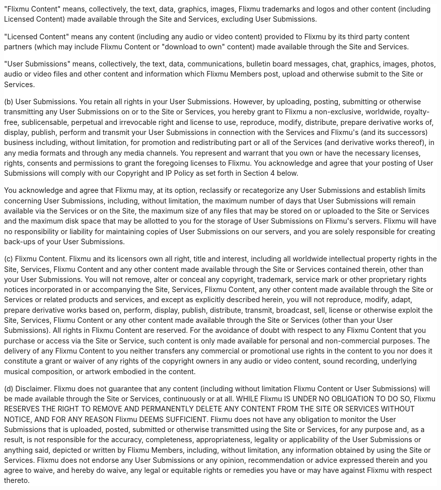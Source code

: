 "Flixmu Content" means, collectively, the text, data, graphics, images, Flixmu trademarks and logos and other content (including Licensed Content) made available through the Site and Services, excluding User Submissions.

"Licensed Content" means any content (including any audio or video content) provided to Flixmu by its third party content partners (which may include Flixmu Content or "download to own" content) made available through the Site and Services.

"User Submissions" means, collectively, the text, data, communications, bulletin board messages, chat, graphics, images, photos, audio or video files and other content and information which Flixmu Members post, upload and otherwise submit to the Site or Services.

(b) User Submissions. You retain all rights in your User Submissions. However, by uploading, posting, submitting or otherwise transmitting any User Submissions on or to the Site or Services, you hereby grant to Flixmu a non-exclusive, worldwide, royalty-free, sublicensable, perpetual and irrevocable right and license to use, reproduce, modify, distribute, prepare derivative works of, display, publish, perform and transmit your User Submissions in connection with the Services and Flixmu's (and its successors) business including, without limitation, for promotion and redistributing part or all of the Services (and derivative works thereof), in any media formats and through any media channels. You represent and warrant that you own or have the necessary licenses, rights, consents and permissions to grant the foregoing licenses to Flixmu. You acknowledge and agree that your posting of User Submissions will comply with our Copyright and IP Policy as set forth in Section 4 below.

You acknowledge and agree that Flixmu may, at its option, reclassify or recategorize any User Submissions and establish limits concerning User Submissions, including, without limitation, the maximum number of days that User Submissions will remain available via the Services or on the Site, the maximum size of any files that may be stored on or uploaded to the Site or Services and the maximum disk space that may be allotted to you for the storage of User Submissions on Flixmu's servers. Flixmu will have no responsibility or liability for maintaining copies of User Submissions on our servers, and you are solely responsible for creating back-ups of your User Submissions.

(c) Flixmu Content. Flixmu and its licensors own all right, title and interest, including all worldwide intellectual property rights in the Site, Services, Flixmu Content and any other content made available through the Site or Services contained therein, other than your User Submissions. You will not remove, alter or conceal any copyright, trademark, service mark or other proprietary rights notices incorporated in or accompanying the Site, Services, Flixmu Content, any other content made available through the Site or Services or related products and services, and except as explicitly described herein, you will not reproduce, modify, adapt, prepare derivative works based on, perform, display, publish, distribute, transmit, broadcast, sell, license or otherwise exploit the Site, Services, Flixmu Content or any other content made available through the Site or Services (other than your User Submissions). All rights in Flixmu Content are reserved. For the avoidance of doubt with respect to any Flixmu Content that you purchase or access via the Site or Service, such content is only made available for personal and non-commercial purposes. The delivery of any Flixmu Content to you neither transfers any commercial or promotional use rights in the content to you nor does it constitute a grant or waiver of any rights of the copyright owners in any audio or video content, sound recording, underlying musical composition, or artwork embodied in the content.

(d) Disclaimer. Flixmu does not guarantee that any content (including without limitation Flixmu Content or User Submissions) will be made available through the Site or Services, continuously or at all. WHILE Flixmu IS UNDER NO OBLIGATION TO DO SO, Flixmu RESERVES THE RIGHT TO REMOVE AND PERMANENTLY DELETE ANY CONTENT FROM THE SITE OR SERVICES WITHOUT NOTICE, AND FOR ANY REASON Flixmu DEEMS SUFFICIENT. Flixmu does not have any obligation to monitor the User Submissions that is uploaded, posted, submitted or otherwise transmitted using the Site or Services, for any purpose and, as a result, is not responsible for the accuracy, completeness, appropriateness, legality or applicability of the User Submissions or anything said, depicted or written by Flixmu Members, including, without limitation, any information obtained by using the Site or Services. Flixmu does not endorse any User Submissions or any opinion, recommendation or advice expressed therein and you agree to waive, and hereby do waive, any legal or equitable rights or remedies you have or may have against Flixmu with respect thereto.
